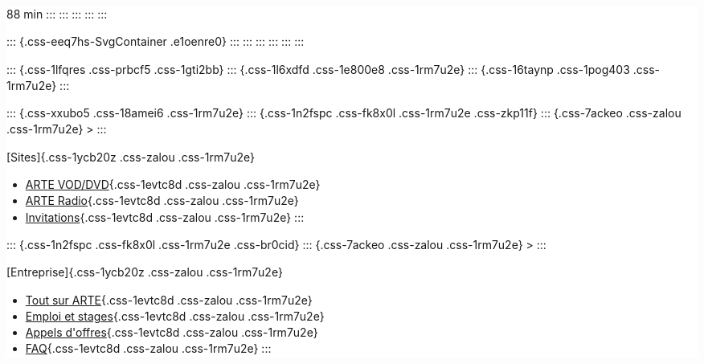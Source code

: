 88 min
:::
:::
:::
:::
:::

::: {.css-eeq7hs-SvgContainer .e1oenre0}
:::
:::
:::
:::
:::
:::

</div>

::: {.css-1lfqres .css-prbcf5 .css-1gti2bb}
::: {.css-1l6xdfd .css-1e800e8 .css-1rm7u2e}
::: {.css-16taynp .css-1pog403 .css-1rm7u2e}
:::

::: {.css-xxubo5 .css-18amei6 .css-1rm7u2e}
::: {.css-1n2fspc .css-fk8x0l .css-1rm7u2e .css-zkp11f}
::: {.css-7ackeo .css-zalou .css-1rm7u2e}
\>
:::

[Sites]{.css-1ycb20z .css-zalou .css-1rm7u2e}

-   [ARTE VOD/DVD](https://boutique.arte.tv/){.css-1evtc8d .css-zalou
    .css-1rm7u2e}
-   [ARTE Radio](https://www.arteradio.com/){.css-1evtc8d .css-zalou
    .css-1rm7u2e}
-   [Invitations](https://my.arte.tv/index.php?lang=fr&page=events){.css-1evtc8d
    .css-zalou .css-1rm7u2e}
:::

::: {.css-1n2fspc .css-fk8x0l .css-1rm7u2e .css-br0cid}
::: {.css-7ackeo .css-zalou .css-1rm7u2e}
\>
:::

[Entreprise]{.css-1ycb20z .css-zalou .css-1rm7u2e}

-   [Tout sur ARTE](https://www.arte.tv/sites/corporate/){.css-1evtc8d
    .css-zalou .css-1rm7u2e}
-   [Emploi et
    stages](https://www.arte.tv/sites/corporate/particuliers-professionnels/#offres-demploi-et-de-stages){.css-1evtc8d
    .css-zalou .css-1rm7u2e}
-   [Appels
    d\'offres](https://www.arte.tv/sites/corporate/appels-doffres/){.css-1evtc8d
    .css-zalou .css-1rm7u2e}
-   [FAQ](https://www.arte.tv/sites/corporate/nous-repondons-a-vos-questions/){.css-1evtc8d
    .css-zalou .css-1rm7u2e}
:::
